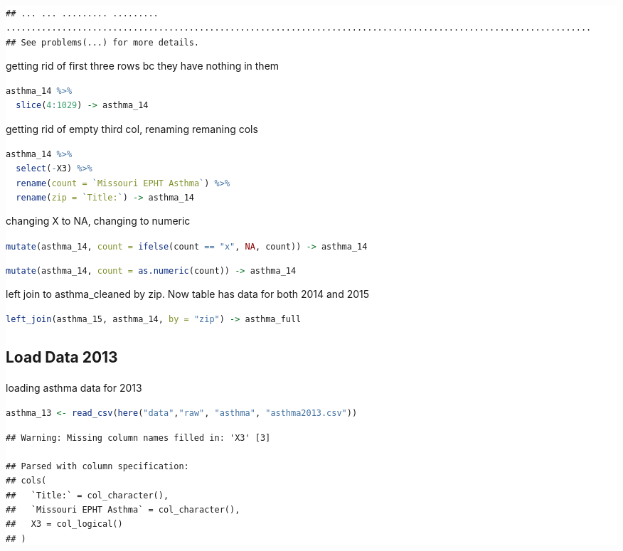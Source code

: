     ## ... ... ......... ......... ...................................................................................................................
    ## See problems(...) for more details.

getting rid of first three rows bc they have nothing in them

``` r
asthma_14 %>%
  slice(4:1029) -> asthma_14
```

getting rid of empty third col, renaming remaning cols

``` r
asthma_14 %>%
  select(-X3) %>%
  rename(count = `Missouri EPHT Asthma`) %>%
  rename(zip = `Title:`) -> asthma_14
```

changing X to NA, changing to numeric

``` r
mutate(asthma_14, count = ifelse(count == "x", NA, count)) -> asthma_14
```

``` r
mutate(asthma_14, count = as.numeric(count)) -> asthma_14
```

left join to asthma\_cleaned by zip. Now table has data for both 2014 and 2015

``` r
left_join(asthma_15, asthma_14, by = "zip") -> asthma_full
```

Load Data 2013
--------------

loading asthma data for 2013

``` r
asthma_13 <- read_csv(here("data","raw", "asthma", "asthma2013.csv")) 
```

    ## Warning: Missing column names filled in: 'X3' [3]

    ## Parsed with column specification:
    ## cols(
    ##   `Title:` = col_character(),
    ##   `Missouri EPHT Asthma` = col_character(),
    ##   X3 = col_logical()
    ## )
